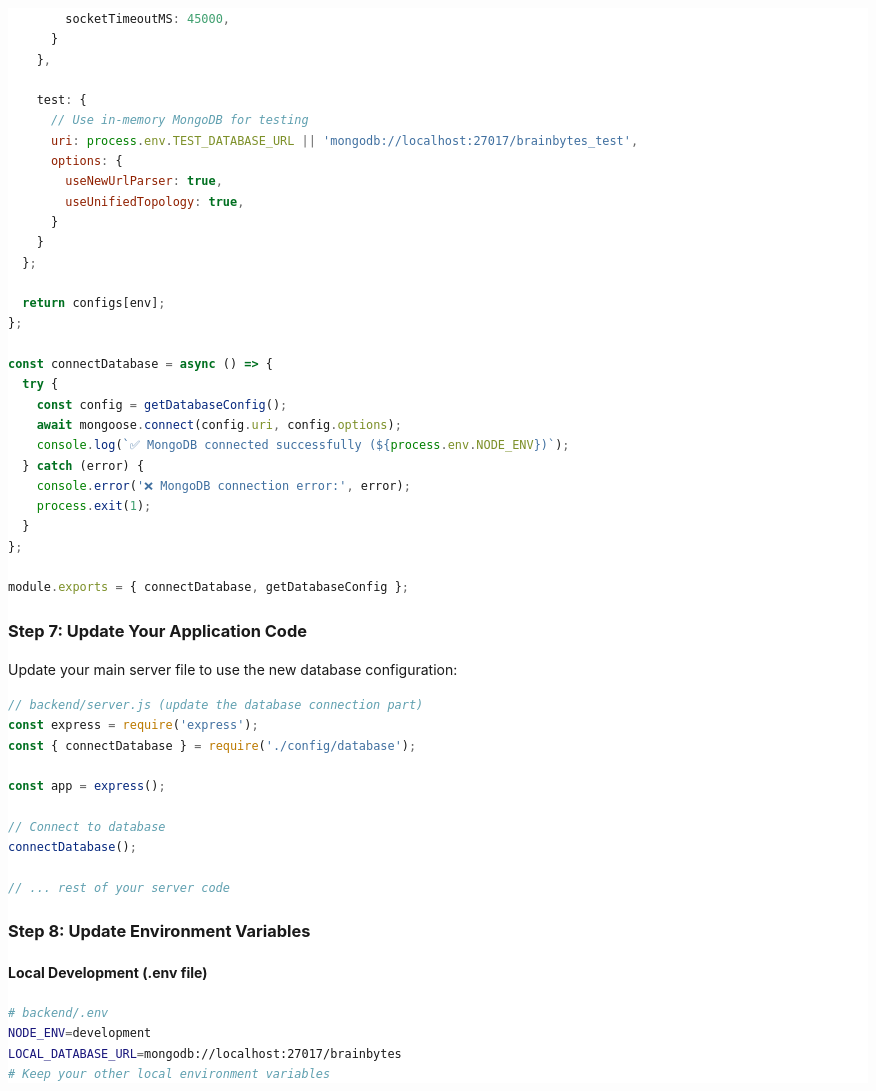 ```javascript
        socketTimeoutMS: 45000,
      }
    },
    
    test: {
      // Use in-memory MongoDB for testing
      uri: process.env.TEST_DATABASE_URL || 'mongodb://localhost:27017/brainbytes_test',
      options: {
        useNewUrlParser: true,
        useUnifiedTopology: true,
      }
    }
  };
  
  return configs[env];
};

const connectDatabase = async () => {
  try {
    const config = getDatabaseConfig();
    await mongoose.connect(config.uri, config.options);
    console.log(`✅ MongoDB connected successfully (${process.env.NODE_ENV})`);
  } catch (error) {
    console.error('❌ MongoDB connection error:', error);
    process.exit(1);
  }
};

module.exports = { connectDatabase, getDatabaseConfig };
```

### Step 7: Update Your Application Code

Update your main server file to use the new database configuration:

```javascript
// backend/server.js (update the database connection part)
const express = require('express');
const { connectDatabase } = require('./config/database');

const app = express();

// Connect to database
connectDatabase();

// ... rest of your server code
```

### Step 8: Update Environment Variables

#### Local Development (.env file)
```bash
# backend/.env
NODE_ENV=development
LOCAL_DATABASE_URL=mongodb://localhost:27017/brainbytes
# Keep your other local environment variables
```
